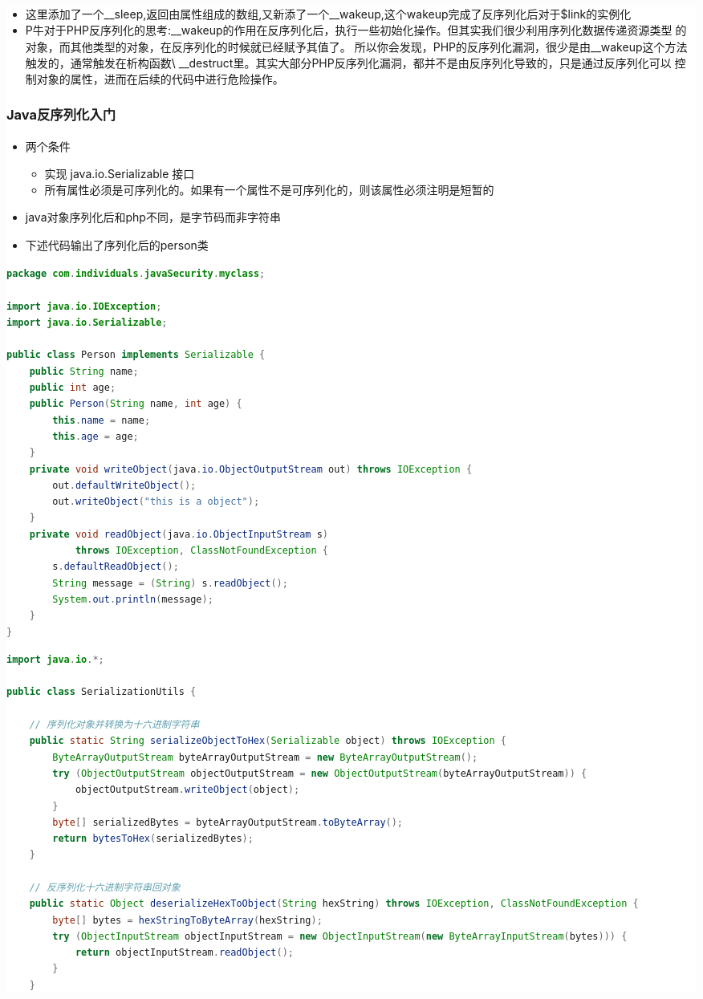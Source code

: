 * 这里添加了一个\_\_sleep,返回由属性组成的数组,又新添了一个\_\_wakeup,这个wakeup完成了反序列化后对于$link的实例化
* P牛对于PHP反序列化的思考:\_\_wakeup的作用在反序列化后，执行一些初始化操作。但其实我们很少利用序列化数据传递资源类型 的对象，而其他类型的对象，在反序列化的时候就已经赋予其值了。 所以你会发现，PHP的反序列化漏洞，很少是由\_\_wakeup这个方法触发的，通常触发在析构函数\ _\_destruct里。其实大部分PHP反序列化漏洞，都并不是由反序列化导致的，只是通过反序列化可以 控制对象的属性，进而在后续的代码中进行危险操作。

### Java反序列化入门

* 两个条件
  * 实现 java.io.Serializable 接口
  * 所有属性必须是可序列化的。如果有一个属性不是可序列化的，则该属性必须注明是短暂的
* java对象序列化后和php不同，是字节码而非字符串



* 下述代码输出了序列化后的person类

```java
package com.individuals.javaSecurity.myclass;

import java.io.IOException;
import java.io.Serializable;

public class Person implements Serializable {
    public String name;
    public int age;
    public Person(String name, int age) {
        this.name = name;
        this.age = age;
    }
    private void writeObject(java.io.ObjectOutputStream out) throws IOException {
        out.defaultWriteObject();
        out.writeObject("this is a object");
    }
    private void readObject(java.io.ObjectInputStream s)
            throws IOException, ClassNotFoundException {
        s.defaultReadObject();
        String message = (String) s.readObject();
        System.out.println(message);
    }
}
```

```java
import java.io.*;

public class SerializationUtils {

    // 序列化对象并转换为十六进制字符串
    public static String serializeObjectToHex(Serializable object) throws IOException {
        ByteArrayOutputStream byteArrayOutputStream = new ByteArrayOutputStream();
        try (ObjectOutputStream objectOutputStream = new ObjectOutputStream(byteArrayOutputStream)) {
            objectOutputStream.writeObject(object);
        }
        byte[] serializedBytes = byteArrayOutputStream.toByteArray();
        return bytesToHex(serializedBytes);
    }

    // 反序列化十六进制字符串回对象
    public static Object deserializeHexToObject(String hexString) throws IOException, ClassNotFoundException {
        byte[] bytes = hexStringToByteArray(hexString);
        try (ObjectInputStream objectInputStream = new ObjectInputStream(new ByteArrayInputStream(bytes))) {
            return objectInputStream.readObject();
        }
    }
```